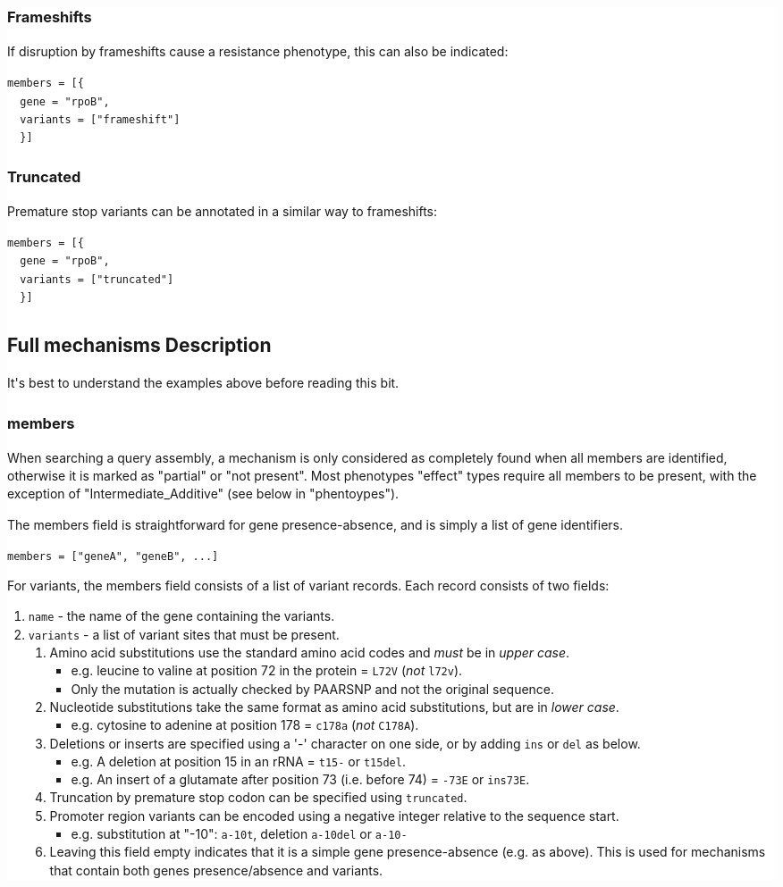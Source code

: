 ### Frameshifts

If disruption by frameshifts cause a resistance phenotype, this can also be indicated:
```
members = [{
  gene = "rpoB", 
  variants = ["frameshift"]
  }]
```

### Truncated

Premature stop variants can be annotated in a similar way to frameshifts:
```
members = [{
  gene = "rpoB", 
  variants = ["truncated"]
  }]
```

## Full mechanisms Description

It's best to understand the examples above before reading this bit.

### members

When searching a query assembly, a mechanism is only considered as completely found when all members are identified, otherwise it is marked as "partial" or "not present". Most phenotypes "effect" types require all members to be present, with the exception of "Intermediate_Additive" (see below in "phentoypes").

The members field is straightforward for gene presence-absence, and is simply a list of gene identifiers.

```
members = ["geneA", "geneB", ...]
```

For variants, the members field consists of a list of variant records. Each record consists of two fields:

1. `name` - the name of the gene containing the variants.
1. `variants` - a list of variant sites that must be present.
    1. Amino acid substitutions use the standard amino acid codes and _must_ be in _upper case_.
        * e.g. leucine to valine at position 72 in the protein = `L72V` (_not_ `l72v`).
        * Only the mutation is actually checked by PAARSNP and not the original sequence.
    1. Nucleotide substitutions take the same format as amino acid substitutions, but are in _lower case_.
        * e.g. cytosine to adenine at position 178 = `c178a` (_not_ `C178A`).
    1. Deletions or inserts are specified using a '-' character on one side, or by adding `ins` or `del` as below.
        * e.g. A deletion at position 15 in an rRNA = `t15-` or `t15del`.
        * e.g. An insert of a glutamate after position 73 (i.e. before 74) = `-73E` or `ins73E`.
    1. Truncation by premature stop codon can be specified using `truncated`.
    1. Promoter region variants can be encoded using a negative integer relative to the sequence start.
        * e.g. substitution at "-10": `a-10t`, deletion `a-10del` or `a-10-`
    1. Leaving this field empty indicates that it is a simple gene presence-absence (e.g. as above). This is used for mechanisms that contain both genes presence/absence and variants.
